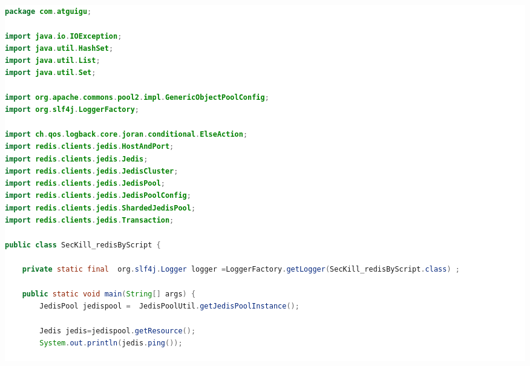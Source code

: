 ```lua
```

```java
package com.atguigu;

import java.io.IOException;
import java.util.HashSet;
import java.util.List;
import java.util.Set;

import org.apache.commons.pool2.impl.GenericObjectPoolConfig;
import org.slf4j.LoggerFactory;

import ch.qos.logback.core.joran.conditional.ElseAction;
import redis.clients.jedis.HostAndPort;
import redis.clients.jedis.Jedis;
import redis.clients.jedis.JedisCluster;
import redis.clients.jedis.JedisPool;
import redis.clients.jedis.JedisPoolConfig;
import redis.clients.jedis.ShardedJedisPool;
import redis.clients.jedis.Transaction;

public class SecKill_redisByScript {
	
	private static final  org.slf4j.Logger logger =LoggerFactory.getLogger(SecKill_redisByScript.class) ;

	public static void main(String[] args) {
		JedisPool jedispool =  JedisPoolUtil.getJedisPoolInstance();
 
		Jedis jedis=jedispool.getResource();
		System.out.println(jedis.ping());
		
